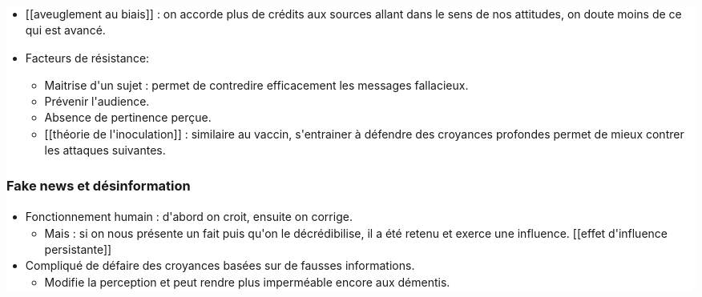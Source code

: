 - [[aveuglement au biais]] : on accorde plus de crédits aux sources allant dans le sens de nos attitudes, on doute moins de ce qui est avancé. 

- Facteurs de résistance:
	- Maitrise d'un sujet : permet de contredire efficacement les messages fallacieux. 
	- Prévenir l'audience.
	- Absence de pertinence perçue.
	- [[théorie de l'inoculation]] : similaire au vaccin, s'entrainer à défendre des croyances profondes permet de mieux contrer les attaques suivantes.

### Fake news et désinformation

- Fonctionnement humain : d'abord on croit, ensuite on corrige.
	- Mais : si on nous présente un fait puis qu'on le décrédibilise, il a été retenu et exerce une influence. [[effet d'influence persistante]]
- Compliqué de défaire des croyances basées sur de fausses informations. 
	- Modifie la perception et peut rendre plus imperméable encore aux démentis. 

